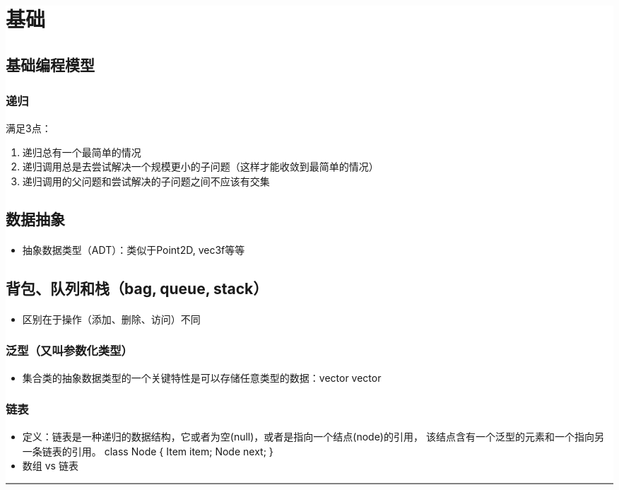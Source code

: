 # 基础


<a id="orga8d4382"></a>

## 基础编程模型


<a id="orgdcf581e"></a>

### 递归

满足3点：

1.  递归总有一个最简单的情况
2.  递归调用总是去尝试解决一个规模更小的子问题（这样才能收敛到最简单的情况）
3.  递归调用的父问题和尝试解决的子问题之间不应该有交集


<a id="org1465479"></a>

## 数据抽象

-   抽象数据类型（ADT）：类似于Point2D, vec3f等等


<a id="org6319deb"></a>

## 背包、队列和栈（bag, queue, stack）

-   区别在于操作（添加、删除、访问）不同


<a id="org61e2eb8"></a>

### 泛型（又叫参数化类型）

-   集合类的抽象数据类型的一个关键特性是可以存储任意类型的数据：vector<int> vector<float>


<a id="orga85d8f9"></a>

### 链表

-   定义：链表是一种递归的数据结构，它或者为空(null)，或者是指向一个结点(node)的引用，
    该结点含有一个泛型的元素和一个指向另一条链表的引用。
    class Node
    {
        Item item;
        Node next;
    }
-   数组 vs 链表

<table border="2" cellspacing="0" cellpadding="6" rules="groups" frame="hsides">

